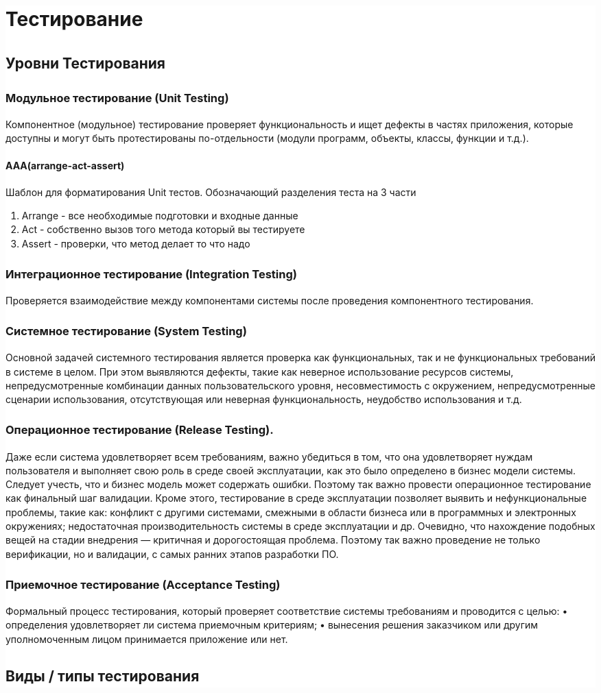 # Тестирование

## Уровни Тестирования

### Модульное тестирование (Unit Testing)

Компонентное (модульное) тестирование проверяет функциональность и ищет дефекты в частях приложения, которые доступны и могут быть протестированы по-отдельности (модули программ, объекты, классы, функции и т.д.).

#### AAA(arrange-act-assert)

Шаблон для форматирования Unit тестов. Обозначающий разделения теста на 3 части

1. Arrange - все необходимые подготовки и входные данные
2. Act - собственно вызов того метода который вы тестируете
3. Assert - проверки, что метод делает то что надо

### Интеграционное тестирование (Integration Testing)

Проверяется взаимодействие между компонентами системы после проведения компонентного тестирования.

### Системное тестирование (System Testing)

Основной задачей системного тестирования является проверка как функциональных, так и не функциональных требований в системе в целом. При этом выявляются дефекты, такие как неверное использование ресурсов системы, непредусмотренные комбинации данных пользовательского уровня, несовместимость с окружением, непредусмотренные сценарии использования, отсутствующая или неверная функциональность, неудобство использования и т.д.

### Операционное тестирование (Release Testing).

Даже если система удовлетворяет всем требованиям, важно убедиться в том, что она удовлетворяет нуждам пользователя и выполняет свою роль в среде своей эксплуатации, как это было определено в бизнес модели системы. Следует учесть, что и бизнес модель может содержать ошибки. Поэтому так важно провести операционное тестирование как финальный шаг валидации. Кроме этого, тестирование в среде эксплуатации позволяет выявить и нефункциональные проблемы, такие как: конфликт с другими системами, смежными в области бизнеса или в программных и электронных окружениях; недостаточная производительность системы в среде эксплуатации и др. Очевидно, что нахождение подобных вещей на стадии внедрения — критичная и дорогостоящая проблема. Поэтому так важно проведение не только верификации, но и валидации, с самых ранних этапов разработки ПО.

### Приемочное тестирование (Acceptance Testing)

Формальный процесс тестирования, который проверяет соответствие системы требованиям и проводится с целью:
•	определения удовлетворяет ли система приемочным критериям;
•	вынесения решения заказчиком или другим уполномоченным лицом принимается приложение или нет.

## Виды / типы тестирования
